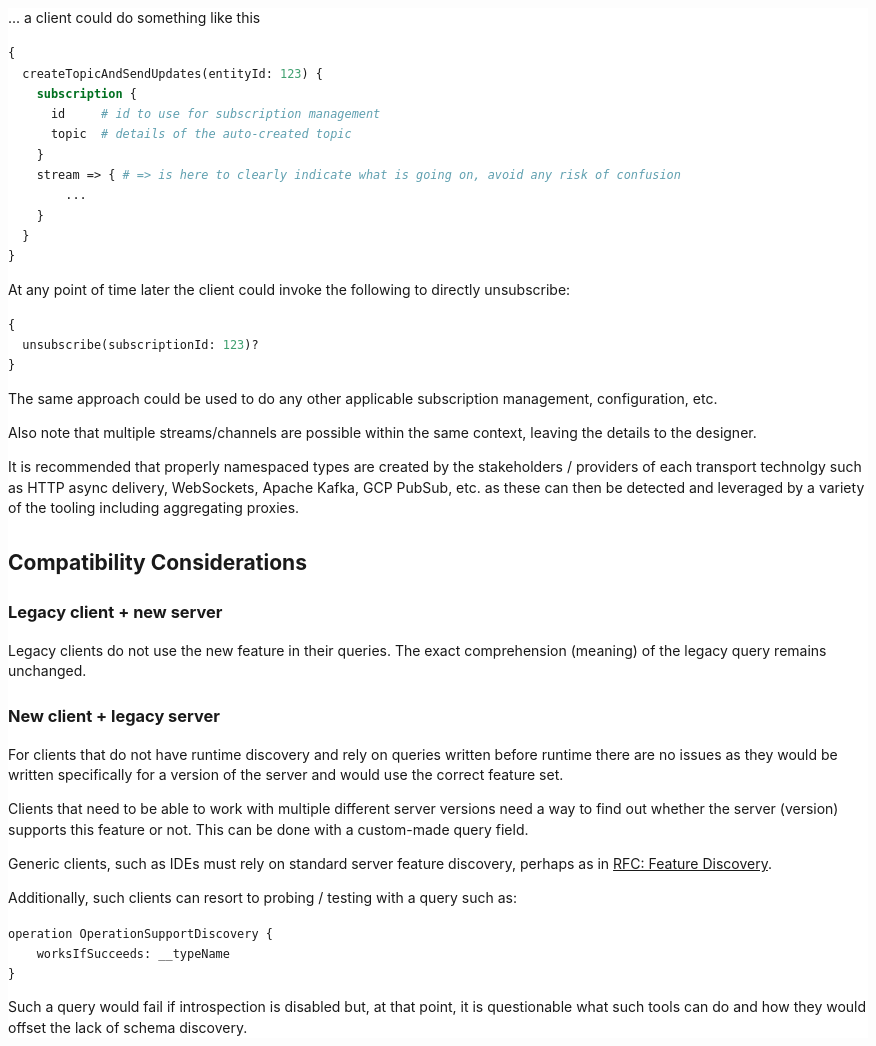 ... a client could do something like this

```GraphQL
{
  createTopicAndSendUpdates(entityId: 123) {
    subscription {
      id     # id to use for subscription management
      topic  # details of the auto-created topic
    }
    stream => { # => is here to clearly indicate what is going on, avoid any risk of confusion
        ...
    }
  }
}
```

At any point of time later the client could invoke the following to directly unsubscribe:

```GraphQL
{
  unsubscribe(subscriptionId: 123)?
}
```

The same approach could be used to do any other applicable subscription management, configuration, etc.

Also note that multiple streams/channels are possible within the same context, leaving the details to the designer.

It is recommended that properly namespaced types are created by the stakeholders / providers of each transport technolgy such as HTTP async delivery, WebSockets, Apache Kafka, GCP PubSub, etc. as these can then be detected and leveraged by a variety of the tooling including aggregating proxies.


## Compatibility Considerations

### Legacy client + new server

Legacy clients do not use the new feature in their queries.
The exact comprehension (meaning) of the legacy query remains unchanged.

### New client + legacy server

For clients that do not have runtime discovery and rely on queries written before runtime there 
are no issues as they would be written specifically for a version of the server and would
use the correct feature set.

Clients that need to be able to work with multiple different server versions need a way 
to find out whether the server (version) supports this feature or not. This can be done
with a custom-made query field.

Generic clients, such as IDEs must rely on standard server feature discovery, 
perhaps as in [RFC: Feature Discovery](FeatureDiscovery.md).

Additionally, such clients can resort to probing / testing with a query such as:

```GraphQL
operation OperationSupportDiscovery {
    worksIfSucceeds: __typeName
}
```

Such a query would fail if introspection is disabled but, at that point, it is questionable
what such tools can do and how they would offset the lack of schema discovery. 
